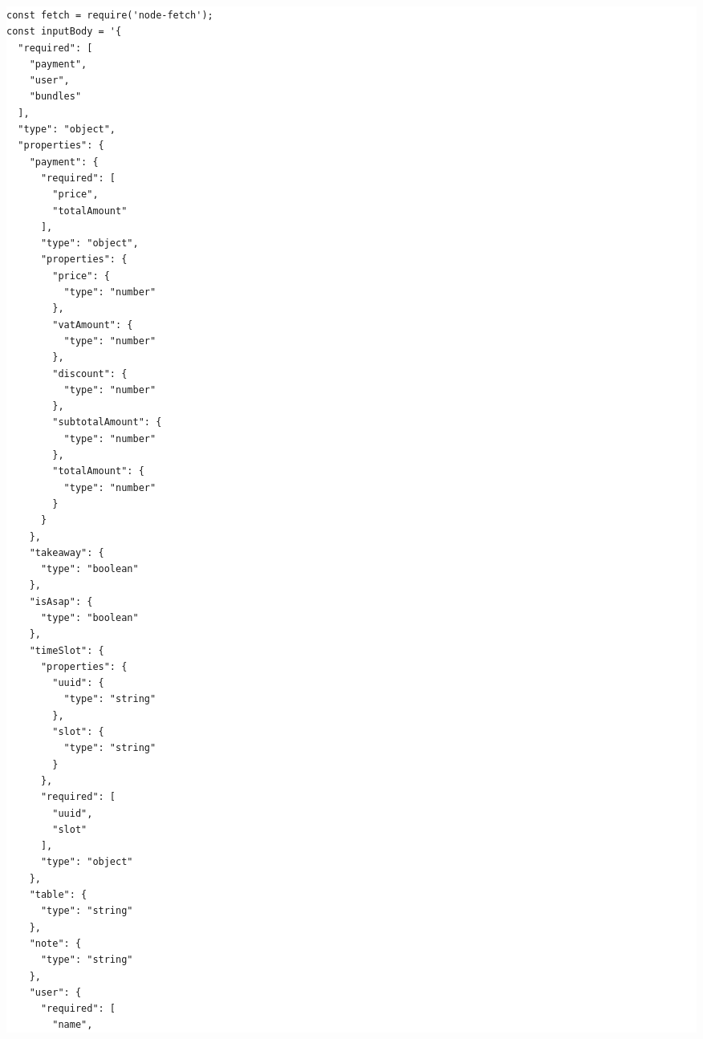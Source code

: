 ```javascript--nodejs
const fetch = require('node-fetch');
const inputBody = '{
  "required": [
    "payment",
    "user",
    "bundles"
  ],
  "type": "object",
  "properties": {
    "payment": {
      "required": [
        "price",
        "totalAmount"
      ],
      "type": "object",
      "properties": {
        "price": {
          "type": "number"
        },
        "vatAmount": {
          "type": "number"
        },
        "discount": {
          "type": "number"
        },
        "subtotalAmount": {
          "type": "number"
        },
        "totalAmount": {
          "type": "number"
        }
      }
    },
    "takeaway": {
      "type": "boolean"
    },
    "isAsap": {
      "type": "boolean"
    },
    "timeSlot": {
      "properties": {
        "uuid": {
          "type": "string"
        },
        "slot": {
          "type": "string"
        }
      },
      "required": [
        "uuid",
        "slot"
      ],
      "type": "object"
    },
    "table": {
      "type": "string"
    },
    "note": {
      "type": "string"
    },
    "user": {
      "required": [
        "name",
```